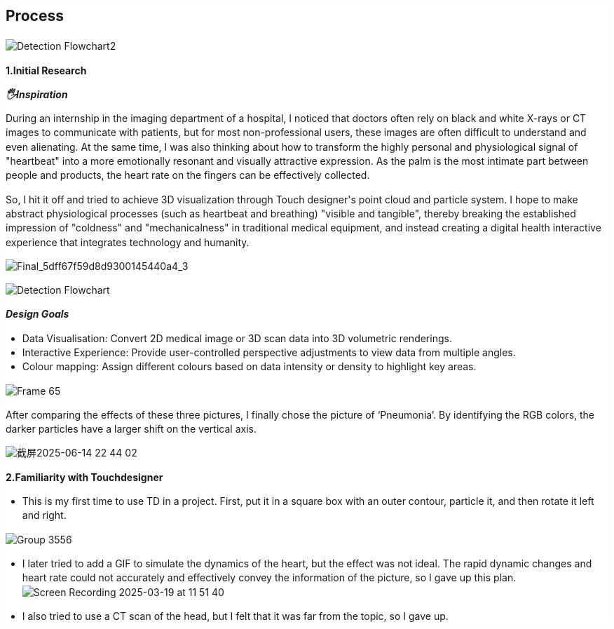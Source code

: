 ## Process

![Detection Flowchart2](https://git.arts.ac.uk/24004306/24-25-Computational-Creativity-and-Responsive-Environments/assets/1338/fa0be0cd-33c9-4f0b-8084-f4a785b6c226)

**1.Initial Research** 

***🖐️Inspiration***

During an internship in the imaging department of a hospital, I noticed that doctors often rely on black and white X-rays or CT images to communicate with patients, but for most non-professional users, these images are often difficult to understand and even alienating. At the same time, I was also thinking about how to transform the highly personal and physiological signal of "heartbeat" into a more emotionally resonant and visually attractive expression. As the palm is the most intimate part between people and products, the heart rate on the fingers can be effectively collected. 

So, I hit it off and tried to achieve 3D visualization through Touch designer's point cloud and particle system. I hope to make abstract physiological processes (such as heartbeat and breathing) "visible and tangible", thereby breaking the established impression of "coldness" and "mechanicalness" in traditional medical equipment, and instead creating a digital health interactive experience that integrates technology and humanity.

![Final_5dff67f59d8d9300145440a4_3](https://git.arts.ac.uk/24004306/24-25-Computational-Creativity-and-Responsive-Environments/assets/1338/4198e56b-c6ab-48f6-acd8-8b94e19c9af9)

![Detection Flowchart](https://git.arts.ac.uk/24004306/24-25-Computational-Creativity-and-Responsive-Environments/assets/1338/35246eb7-bcd7-47bf-b74f-4aa4b0c3be3e)

***Design Goals***

- Data Visualisation: Convert 2D medical image or 3D scan data into 3D volumetric renderings.
- Interactive Experience: Provide user-controlled perspective adjustments to view data from multiple angles.
- Colour mapping: Assign different colours based on data intensity or density to highlight key areas.

![Frame 65](https://git.arts.ac.uk/24004306/24-25-Computational-Creativity-and-Responsive-Environments/assets/1338/ba436382-4a85-4819-9a75-950c717a31a2)

After comparing the effects of these three pictures, I finally chose the picture of ‘Pneumonia’. By identifying the RGB colors, the darker particles have a larger shift on the vertical axis.

<img width="258" alt="截屏2025-06-14 22 44 02" src="https://git.arts.ac.uk/24004306/24-25-Computational-Creativity-and-Responsive-Environments/assets/1338/86fd6d56-9072-46ea-92fe-0f44481e3611">

**2.Familiarity with Touchdesigner** 

- This is my first time to use TD in a project. First, put it in a square box with an outer contour, particle it, and then rotate it left and right.

![Group 3556](https://git.arts.ac.uk/24004306/24-25-Computational-Creativity-and-Responsive-Environments/assets/1338/73fd6c87-6d4c-479d-a07a-9d61ef437b85)

- I later tried to add a GIF to simulate the dynamics of the heart, but the effect was not ideal. The rapid dynamic changes and heart rate could not accurately and effectively convey the information of the picture, so I gave up this plan.
![Screen Recording 2025-03-19 at 11 51 40](https://git.arts.ac.uk/24004306/24-25-Computational-Creativity-and-Responsive-Environments/assets/1338/042b93df-e387-4751-929c-4ff505c4b7c2)

- I also tried to use a CT scan of the head, but I felt that it was far from the topic, so I gave up.
